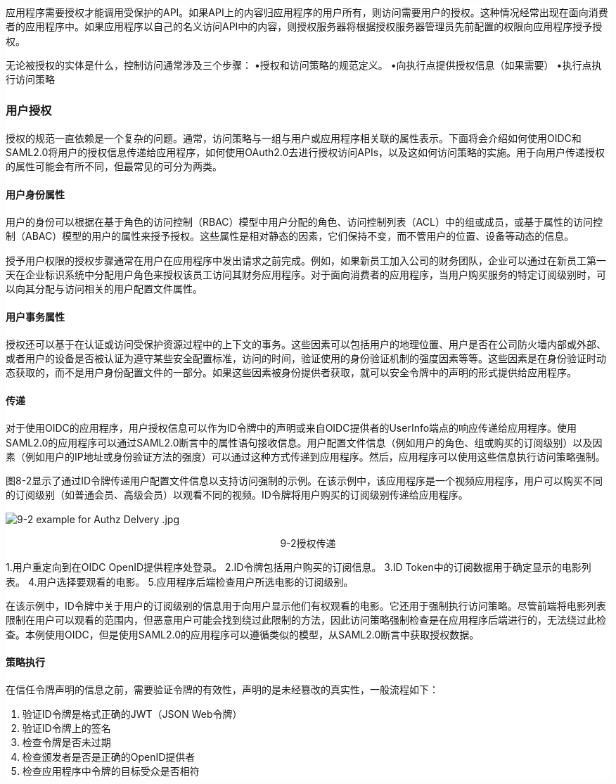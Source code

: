 应用程序需要授权才能调用受保护的API。如果API上的内容归应用程序的用户所有，则访问需要用户的授权。这种情况经常出现在面向消费者的应用程序中。如果应用程序以自己的名义访问API中的内容，则授权服务器将根据授权服务器管理员先前配置的权限向应用程序授予授权。

无论被授权的实体是什么，控制访问通常涉及三个步骤：
•授权和访问策略的规范定义。
•向执行点提供授权信息（如果需要）
•执行点执行访问策略

### 用户授权

授权的规范一直依赖是一个复杂的问题。通常，访问策略与一组与用户或应用程序相关联的属性表示。下面将会介绍如何使用OIDC和SAML2.0将用户的授权信息传递给应用程序，如何使用OAuth2.0去进行授权访问APIs，以及这如何访问策略的实施。用于向用户传递授权的属性可能会有所不同，但最常见的可分为两类。

#### 用户身份属性

用户的身份可以根据在基于角色的访问控制（RBAC）模型中用户分配的角色、访问控制列表（ACL）中的组或成员，或基于属性的访问控制（ABAC）模型的用户的属性来授予授权。这些属性是相对静态的因素，它们保持不变，而不管用户的位置、设备等动态的信息。

授予用户权限的授权步骤通常在用户在应用程序中发出请求之前完成。例如，如果新员工加入公司的财务团队，企业可以通过在新员工第一天在企业标识系统中分配用户角色来授权该员工访问其财务应用程序。对于面向消费者的应用程序，当用户购买服务的特定订阅级别时，可以向其分配与访问相关的用户配置文件属性。

#### 用户事务属性

授权还可以基于在认证或访问受保护资源过程中的上下文的事务。这些因素可以包括用户的地理位置、用户是否在公司防火墙内部或外部、或者用户的设备是否被认证为遵守某些安全配置标准，访问的时间，验证使用的身份验证机制的强度因素等等。这些因素是在身份验证时动态获取的，而不是用户身份配置文件的一部分。如果这些因素被身份提供者获取，就可以安全令牌中的声明的形式提供给应用程序。

#### 传递

对于使用OIDC的应用程序，用户授权信息可以作为ID令牌中的声明或来自OIDC提供者的UserInfo端点的响应传递给应用程序。使用SAML2.0的应用程序可以通过SAML2.0断言中的属性语句接收信息。用户配置文件信息（例如用户的角色、组或购买的订阅级别）以及因素（例如用户的IP地址或身份验证方法的强度）可以通过这种方式传递到应用程序。然后，应用程序可以使用这些信息执行访问策略强制。

图8-2显示了通过ID令牌传递用户配置文件信息以支持访问强制的示例。在该示例中，该应用程序是一个视频应用程序，用户可以购买不同的订阅级别（如普通会员、高级会员）以观看不同的视频。ID令牌将用户购买的订阅级别传递给应用程序。

![9-2 example for Authz Delvery .jpg](https://i.loli.net/2021/07/20/W91QBsgYuM42dRS.jpg)

<center>9-2授权传递</center>

1.用户重定向到在OIDC OpenID提供程序处登录。
2.ID令牌包括用户购买的订阅信息。
3.ID Token中的订阅数据用于确定显示的电影列表。
4.用户选择要观看的电影。
5.应用程序后端检查用户所选电影的订阅级别。



在该示例中，ID令牌中关于用户的订阅级别的信息用于向用户显示他们有权观看的电影。它还用于强制执行访问策略。尽管前端将电影列表限制在用户可以观看的范围内，但恶意用户可能会找到绕过此限制的方法，因此访问策略强制检查是在应用程序后端进行的，无法绕过此检查。本例使用OIDC，但是使用SAML2.0的应用程序可以遵循类似的模型，从SAML2.0断言中获取授权数据。



#### 策略执行

在信任令牌声明的信息之前，需要验证令牌的有效性，声明的是未经篡改的真实性，一般流程如下：

1. 验证ID令牌是格式正确的JWT（JSON Web令牌）
2. 验证ID令牌上的签名
3. 检查令牌是否未过期
4. 检查颁发者是否是正确的OpenID提供者
5. 检查应用程序中令牌的目标受众是否相符
